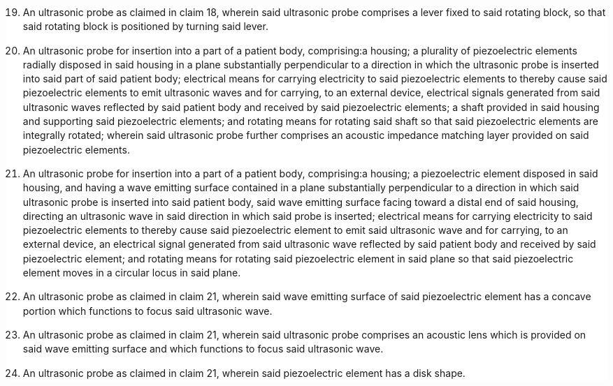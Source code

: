   
19. An ultrasonic probe as claimed in claim 18, wherein said ultrasonic probe comprises a lever fixed to said rotating block, so that said rotating block is positioned by turning said lever.

  
20. An ultrasonic probe for insertion into a part of a patient body, comprising:a housing; a plurality of piezoelectric elements radially disposed in said housing in a plane substantially perpendicular to a direction in which the ultrasonic probe is inserted into said part of said patient body; electrical means for carrying electricity to said piezoelectric elements to thereby cause said piezoelectric elements to emit ultrasonic waves and for carrying, to an external device, electrical signals generated from said ultrasonic waves reflected by said patient body and received by said piezoelectric elements; a shaft provided in said housing and supporting said piezoelectric elements; and rotating means for rotating said shaft so that said piezoelectric elements are integrally rotated; wherein said ultrasonic probe further comprises an acoustic impedance matching layer provided on said piezoelectric elements. 

  
21. An ultrasonic probe for insertion into a part of a patient body, comprising:a housing; a piezoelectric element disposed in said housing, and having a wave emitting surface contained in a plane substantially perpendicular to a direction in which said ultrasonic probe is inserted into said patient body, said wave emitting surface facing toward a distal end of said housing, directing an ultrasonic wave in said direction in which said probe is inserted; electrical means for carrying electricity to said piezoelectric elements to thereby cause said piezoelectric element to emit said ultrasonic wave and for carrying, to an external device, an electrical signal generated from said ultrasonic wave reflected by said patient body and received by said piezoelectric element; and rotating means for rotating said piezoelectric element in said plane so that said piezoelectric element moves in a circular locus in said plane. 

  
22. An ultrasonic probe as claimed in claim 21, wherein said wave emitting surface of said piezoelectric element has a concave portion which functions to focus said ultrasonic wave.

  
23. An ultrasonic probe as claimed in claim 21, wherein said ultrasonic probe comprises an acoustic lens which is provided on said wave emitting surface and which functions to focus said ultrasonic wave.

  
24. An ultrasonic probe as claimed in claim 21, wherein said piezoelectric element has a disk shape.